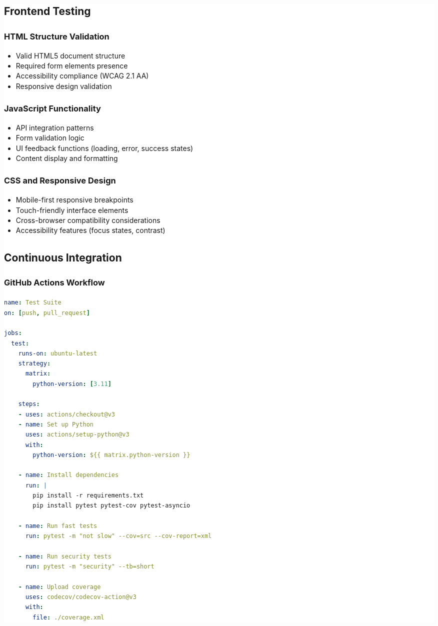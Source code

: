 ## Frontend Testing

### HTML Structure Validation
- Valid HTML5 document structure
- Required form elements presence
- Accessibility compliance (WCAG 2.1 AA)
- Responsive design validation

### JavaScript Functionality
- API integration patterns
- Form validation logic
- UI feedback functions (loading, error, success states)
- Content display and formatting

### CSS and Responsive Design
- Mobile-first responsive breakpoints
- Touch-friendly interface elements
- Cross-browser compatibility considerations
- Accessibility features (focus states, contrast)

## Continuous Integration

### GitHub Actions Workflow

```yaml
name: Test Suite
on: [push, pull_request]

jobs:
  test:
    runs-on: ubuntu-latest
    strategy:
      matrix:
        python-version: [3.11]
    
    steps:
    - uses: actions/checkout@v3
    - name: Set up Python
      uses: actions/setup-python@v3
      with:
        python-version: ${{ matrix.python-version }}
    
    - name: Install dependencies
      run: |
        pip install -r requirements.txt
        pip install pytest pytest-cov pytest-asyncio
    
    - name: Run fast tests
      run: pytest -m "not slow" --cov=src --cov-report=xml
    
    - name: Run security tests
      run: pytest -m "security" --tb=short
    
    - name: Upload coverage
      uses: codecov/codecov-action@v3
      with:
        file: ./coverage.xml
```

